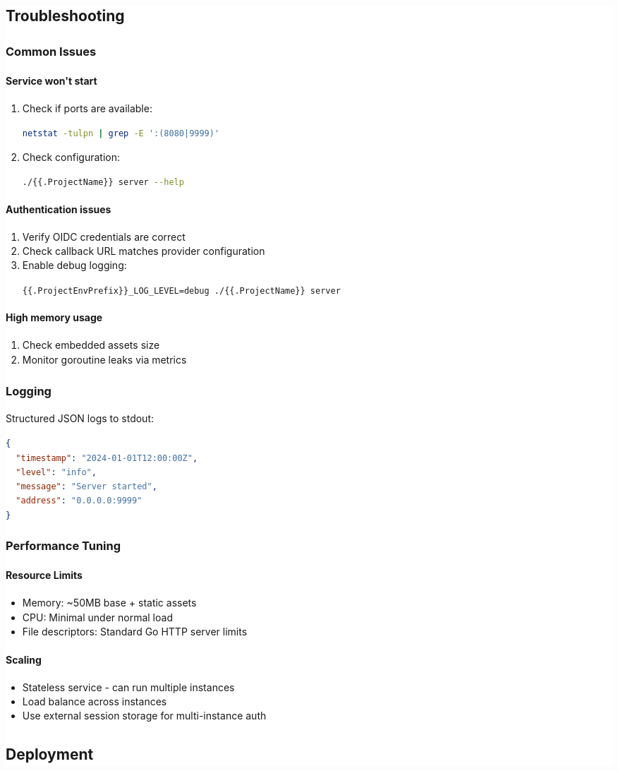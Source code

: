 ## Troubleshooting

### Common Issues

#### Service won't start
1. Check if ports are available:
   ```bash
   netstat -tulpn | grep -E ':(8080|9999)'
   ```
2. Check configuration:
   ```bash
   ./{{.ProjectName}} server --help
   ```

#### Authentication issues
1. Verify OIDC credentials are correct
2. Check callback URL matches provider configuration
3. Enable debug logging:
   ```bash
   {{.ProjectEnvPrefix}}_LOG_LEVEL=debug ./{{.ProjectName}} server
   ```

#### High memory usage
1. Check embedded assets size
2. Monitor goroutine leaks via metrics

### Logging

Structured JSON logs to stdout:
```json
{
  "timestamp": "2024-01-01T12:00:00Z",
  "level": "info",
  "message": "Server started",
  "address": "0.0.0.0:9999"
}
```

### Performance Tuning

#### Resource Limits
- Memory: ~50MB base + static assets
- CPU: Minimal under normal load
- File descriptors: Standard Go HTTP server limits

#### Scaling
- Stateless service - can run multiple instances
- Load balance across instances
- Use external session storage for multi-instance auth

## Deployment
